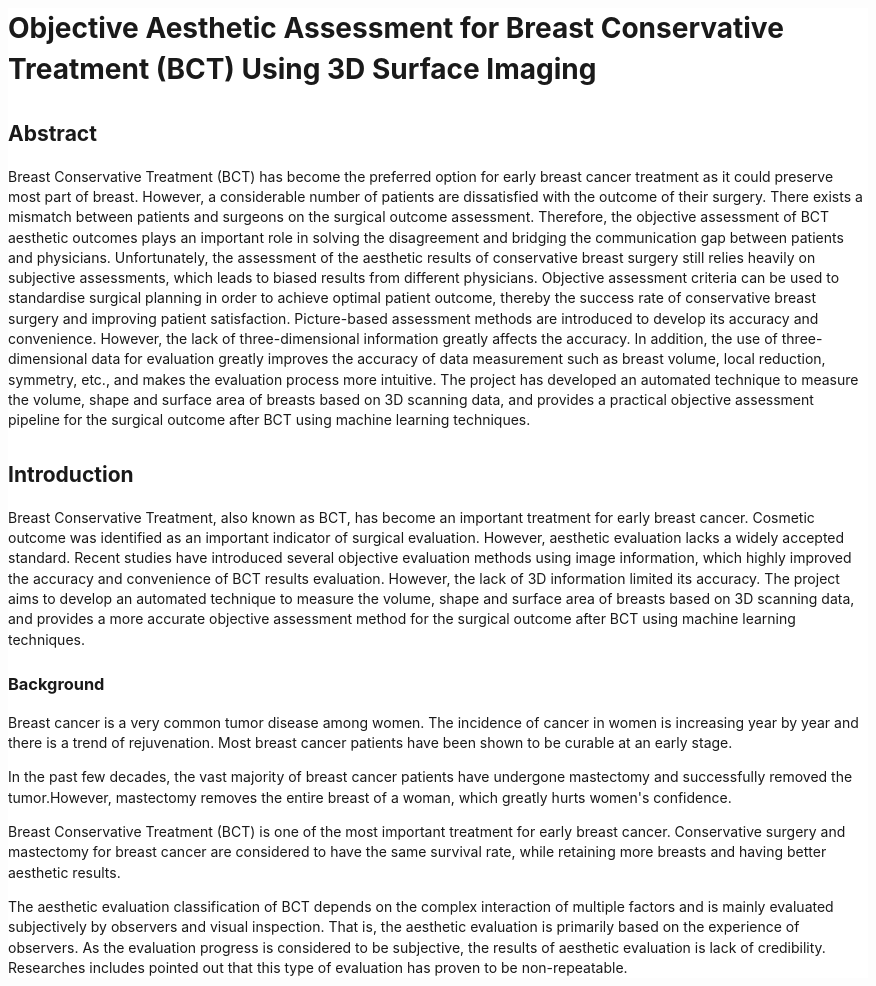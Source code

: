 # Objective Aesthetic Assessment for Breast Conservative Treatment (BCT) Using 3D Surface Imaging

## Abstract

Breast Conservative Treatment (BCT) has become the preferred option for early breast cancer treatment as it could preserve most part of breast. However, a considerable number of patients are dissatisfied with the outcome of their surgery. There exists  a mismatch between patients and surgeons on the surgical outcome assessment. Therefore, the objective assessment of BCT aesthetic outcomes plays an important role in solving the disagreement and bridging the  communication gap between patients and physicians. Unfortunately, the assessment of the aesthetic results of conservative breast surgery still relies heavily on subjective assessments, which leads to biased results from different physicians. Objective assessment criteria can be used to standardise surgical planning in order to achieve optimal patient outcome, thereby the success rate of conservative breast surgery and improving patient satisfaction. Picture-based assessment methods are introduced to develop its accuracy and convenience. However, the lack of three-dimensional information greatly affects the accuracy. In addition, the use of three-dimensional data for evaluation greatly improves the accuracy of data measurement such as breast volume, local reduction, symmetry, etc., and makes the evaluation process more intuitive. The project has developed an automated technique to measure the volume, shape and surface area of breasts based on 3D scanning data, and provides a practical objective assessment pipeline for the surgical outcome after BCT using machine learning techniques.

## Introduction

Breast Conservative Treatment, also known as BCT, has become an important treatment for early breast cancer. Cosmetic outcome was identified as an important indicator of surgical evaluation. However, aesthetic evaluation lacks a widely accepted standard. Recent studies have introduced several objective evaluation methods using image information, which highly improved the accuracy and convenience of BCT results evaluation. However, the lack of 3D information limited its accuracy. The project aims to develop an automated technique to measure the volume, shape and surface area of breasts based on 3D scanning data, and provides a more accurate objective assessment method for the surgical outcome after BCT using machine learning techniques.

### Background

Breast cancer is a very common tumor disease among women. The incidence of cancer in women is increasing year by year and there is a trend of rejuvenation. Most breast cancer patients have been shown to be curable at an early stage. 

In the past few decades, the vast majority of breast cancer patients have undergone mastectomy and successfully removed the tumor.However, mastectomy removes the entire breast of a woman, which greatly hurts women's confidence.

Breast Conservative Treatment (BCT) is one of the most important treatment for early breast cancer. Conservative surgery and mastectomy for breast cancer are considered to have the same survival rate, while retaining more breasts and having better aesthetic results.

The aesthetic evaluation classification of BCT depends on the complex interaction of multiple factors and is mainly evaluated subjectively by observers and visual inspection. That is, the aesthetic evaluation is primarily based on the experience of observers. As the evaluation progress is considered to be subjective, the results of aesthetic evaluation is lack of credibility. Researches includes pointed out that this type of evaluation has proven to be non-repeatable.

